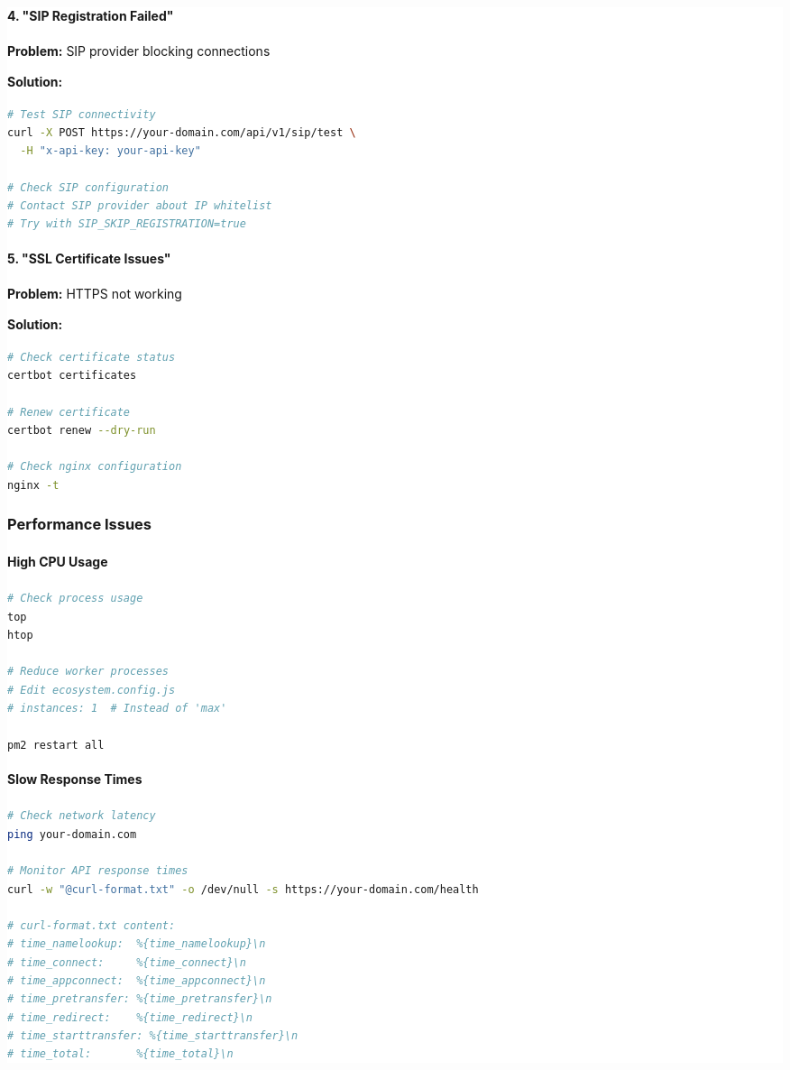 #### 4. "SIP Registration Failed"

**Problem:** SIP provider blocking connections

**Solution:**
```bash
# Test SIP connectivity
curl -X POST https://your-domain.com/api/v1/sip/test \
  -H "x-api-key: your-api-key"

# Check SIP configuration
# Contact SIP provider about IP whitelist
# Try with SIP_SKIP_REGISTRATION=true
```

#### 5. "SSL Certificate Issues"

**Problem:** HTTPS not working

**Solution:**
```bash
# Check certificate status
certbot certificates

# Renew certificate
certbot renew --dry-run

# Check nginx configuration
nginx -t
```

### Performance Issues

#### High CPU Usage
```bash
# Check process usage
top
htop

# Reduce worker processes
# Edit ecosystem.config.js
# instances: 1  # Instead of 'max'

pm2 restart all
```

#### Slow Response Times
```bash
# Check network latency
ping your-domain.com

# Monitor API response times
curl -w "@curl-format.txt" -o /dev/null -s https://your-domain.com/health

# curl-format.txt content:
# time_namelookup:  %{time_namelookup}\n
# time_connect:     %{time_connect}\n
# time_appconnect:  %{time_appconnect}\n
# time_pretransfer: %{time_pretransfer}\n
# time_redirect:    %{time_redirect}\n
# time_starttransfer: %{time_starttransfer}\n
# time_total:       %{time_total}\n
```
